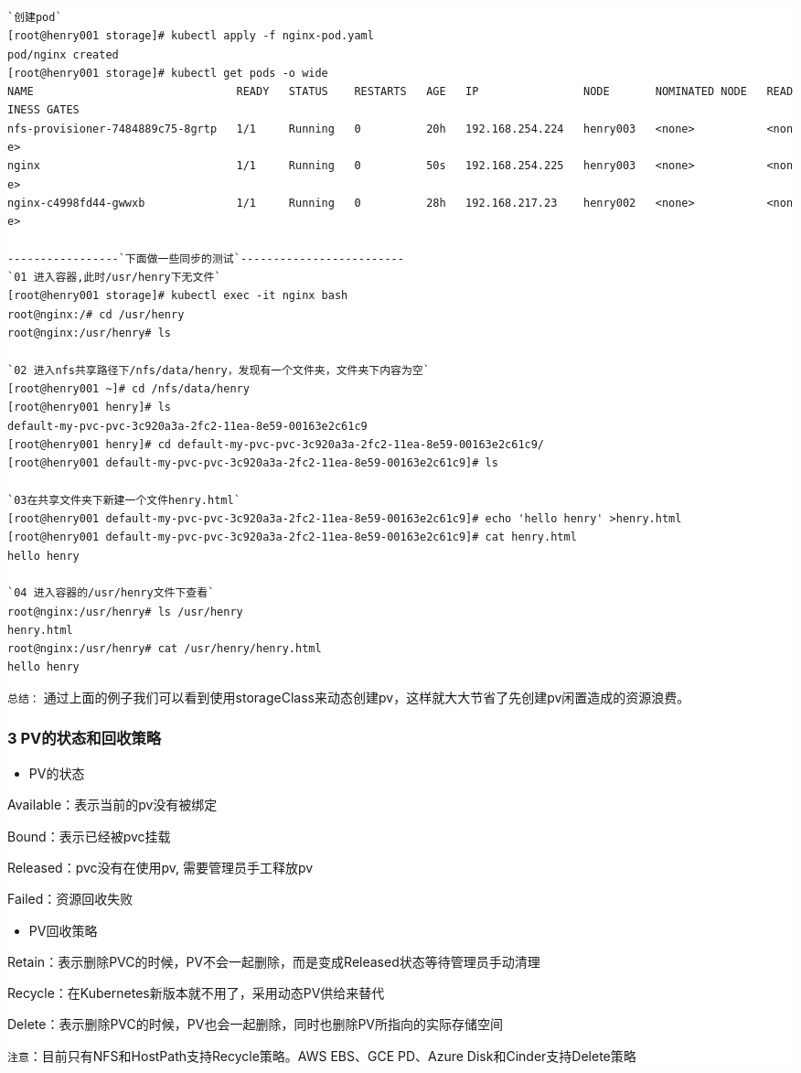 

```shell
`创建pod`
[root@henry001 storage]# kubectl apply -f nginx-pod.yaml
pod/nginx created
[root@henry001 storage]# kubectl get pods -o wide
NAME                               READY   STATUS    RESTARTS   AGE   IP                NODE       NOMINATED NODE   READINESS GATES
nfs-provisioner-7484889c75-8grtp   1/1     Running   0          20h   192.168.254.224   henry003   <none>           <none>
nginx                              1/1     Running   0          50s   192.168.254.225   henry003   <none>           <none>
nginx-c4998fd44-gwwxb              1/1     Running   0          28h   192.168.217.23    henry002   <none>           <none>

-----------------`下面做一些同步的测试`-------------------------
`01 进入容器,此时/usr/henry下无文件`
[root@henry001 storage]# kubectl exec -it nginx bash
root@nginx:/# cd /usr/henry
root@nginx:/usr/henry# ls

`02 进入nfs共享路径下/nfs/data/henry，发现有一个文件夹，文件夹下内容为空`
[root@henry001 ~]# cd /nfs/data/henry
[root@henry001 henry]# ls
default-my-pvc-pvc-3c920a3a-2fc2-11ea-8e59-00163e2c61c9
[root@henry001 henry]# cd default-my-pvc-pvc-3c920a3a-2fc2-11ea-8e59-00163e2c61c9/
[root@henry001 default-my-pvc-pvc-3c920a3a-2fc2-11ea-8e59-00163e2c61c9]# ls

`03在共享文件夹下新建一个文件henry.html`
[root@henry001 default-my-pvc-pvc-3c920a3a-2fc2-11ea-8e59-00163e2c61c9]# echo 'hello henry' >henry.html
[root@henry001 default-my-pvc-pvc-3c920a3a-2fc2-11ea-8e59-00163e2c61c9]# cat henry.html 
hello henry

`04 进入容器的/usr/henry文件下查看`
root@nginx:/usr/henry# ls /usr/henry
henry.html
root@nginx:/usr/henry# cat /usr/henry/henry.html 
hello henry
```

`总结：` 通过上面的例子我们可以看到使用storageClass来动态创建pv，这样就大大节省了先创建pv闲置造成的资源浪费。

### 3 PV的状态和回收策略

- PV的状态

Available：表示当前的pv没有被绑定

Bound：表示已经被pvc挂载

Released：pvc没有在使用pv, 需要管理员手工释放pv

Failed：资源回收失败

- PV回收策略

Retain：表示删除PVC的时候，PV不会一起删除，而是变成Released状态等待管理员手动清理

Recycle：在Kubernetes新版本就不用了，采用动态PV供给来替代

Delete：表示删除PVC的时候，PV也会一起删除，同时也删除PV所指向的实际存储空间

`注意`：目前只有NFS和HostPath支持Recycle策略。AWS EBS、GCE PD、Azure Disk和Cinder支持Delete策略


